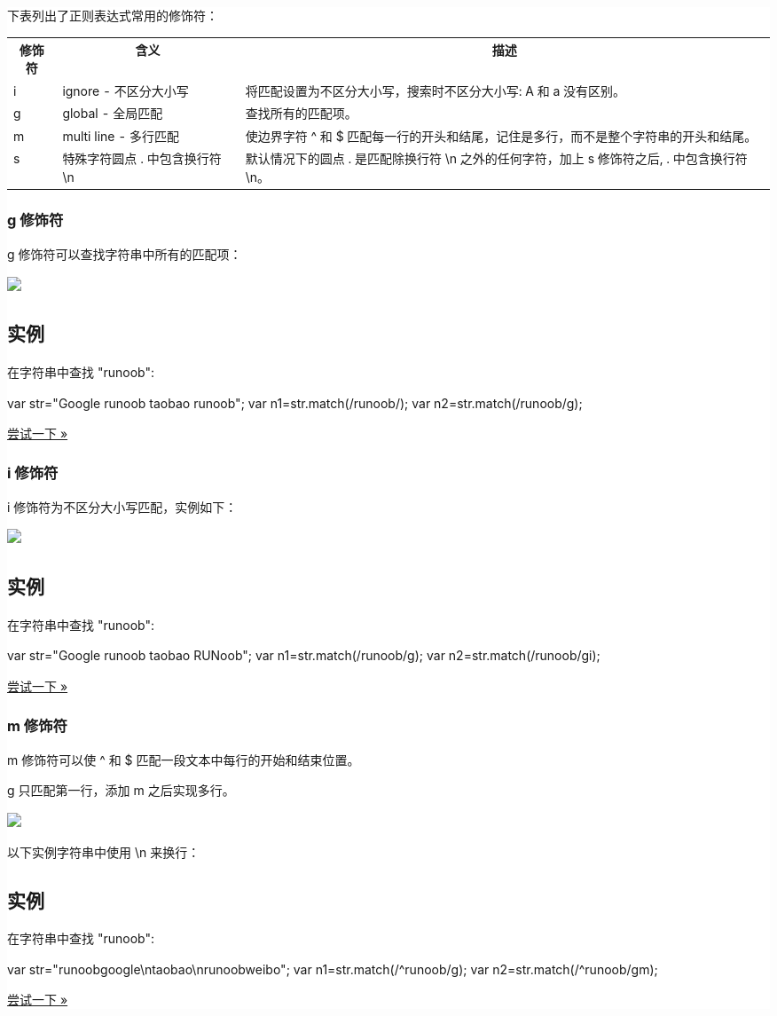 下表列出了正则表达式常用的修饰符：

<table><tbody><tr><th>修饰符</th><th>含义</th><th>描述</th></tr><tr><td><span>i</span></td><td>ignore - 不区分大小写</td><td>将匹配设置为不区分大小写，搜索时不区分大小写: A 和 a 没有区别。</td></tr><tr><td><span>g</span></td><td>global - 全局匹配</td><td>查找所有的匹配项。</td></tr><tr><td><span>m</span></td><td>multi line - 多行匹配</td><td>使边界字符 <span>^</span> 和 <span>$</span> 匹配每一行的开头和结尾，记住是多行，而不是整个字符串的开头和结尾。</td></tr><tr><td><span>s</span></td><td>特殊字符圆点 <span>.</span> 中包含换行符 <span>\n</span></td><td>默认情况下的圆点 <span>.</span> 是匹配除换行符 <span>\n</span> 之外的任何字符，加上 <span>s</span> 修饰符之后, <span>.</span> 中包含换行符 \n。</td></tr></tbody></table>

### g 修饰符

g 修饰符可以查找字符串中所有的匹配项：

![](https://www.runoob.com/wp-content/uploads/2020/08/D1A5F1E7-E25E-448E-9BE3-68508E058E99.jpg)

## 实例

在字符串中查找 "runoob":

var str="Google runoob taobao runoob"; var n1=str.match(/runoob/); var n2=str.match(/runoob/g);

[尝试一下 »](https://www.runoob.com/try/try.php?filename=tryjsref_match_regexp4)

### i 修饰符

i 修饰符为不区分大小写匹配，实例如下：

![](https://www.runoob.com/wp-content/uploads/2020/08/FF2D211D-0B88-492C-BAA4-04183278383E.jpg)

## 实例

在字符串中查找 "runoob":

var str="Google runoob taobao RUNoob"; var n1=str.match(/runoob/g); var n2=str.match(/runoob/gi);

[尝试一下 »](https://www.runoob.com/try/try.php?filename=tryjsref_match_regexp3)

### m 修饰符

m 修饰符可以使 ^ 和 $ 匹配一段文本中每行的开始和结束位置。

g 只匹配第一行，添加 m 之后实现多行。

![](https://www.runoob.com/wp-content/uploads/2020/08/BC3E6D8A-21D2-44F8-A1AE-D90C4939D37A.jpg)

以下实例字符串中使用 \n 来换行：

## 实例

在字符串中查找 "runoob":

var str="runoobgoogle\ntaobao\nrunoobweibo"; var n1=str.match(/^runoob/g); var n2=str.match(/^runoob/gm);

[尝试一下 »](https://www.runoob.com/try/try.php?filename=tryjsref_match_regexp6)
